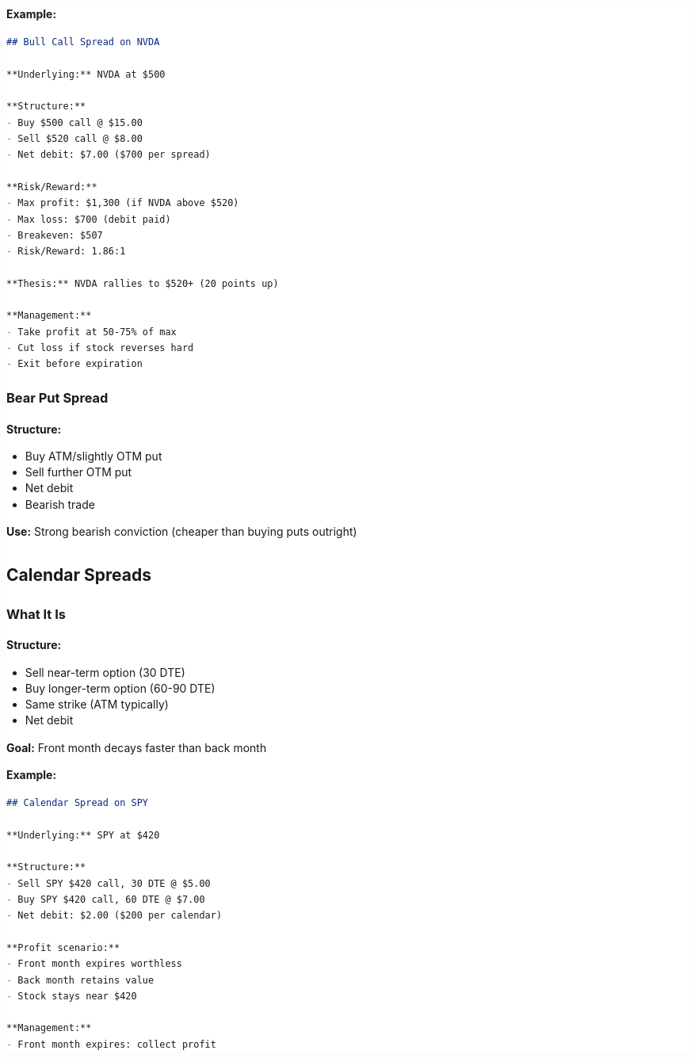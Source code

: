 **Example:**
```markdown
## Bull Call Spread on NVDA

**Underlying:** NVDA at $500

**Structure:**
- Buy $500 call @ $15.00
- Sell $520 call @ $8.00
- Net debit: $7.00 ($700 per spread)

**Risk/Reward:**
- Max profit: $1,300 (if NVDA above $520)
- Max loss: $700 (debit paid)
- Breakeven: $507
- Risk/Reward: 1.86:1

**Thesis:** NVDA rallies to $520+ (20 points up)

**Management:**
- Take profit at 50-75% of max
- Cut loss if stock reverses hard
- Exit before expiration
```

### Bear Put Spread

**Structure:**
- Buy ATM/slightly OTM put
- Sell further OTM put
- Net debit
- Bearish trade

**Use:** Strong bearish conviction (cheaper than buying puts outright)

## Calendar Spreads

### What It Is

**Structure:**
- Sell near-term option (30 DTE)
- Buy longer-term option (60-90 DTE)
- Same strike (ATM typically)
- Net debit

**Goal:** Front month decays faster than back month

**Example:**
```markdown
## Calendar Spread on SPY

**Underlying:** SPY at $420

**Structure:**
- Sell SPY $420 call, 30 DTE @ $5.00
- Buy SPY $420 call, 60 DTE @ $7.00
- Net debit: $2.00 ($200 per calendar)

**Profit scenario:**
- Front month expires worthless
- Back month retains value
- Stock stays near $420

**Management:**
- Front month expires: collect profit
```